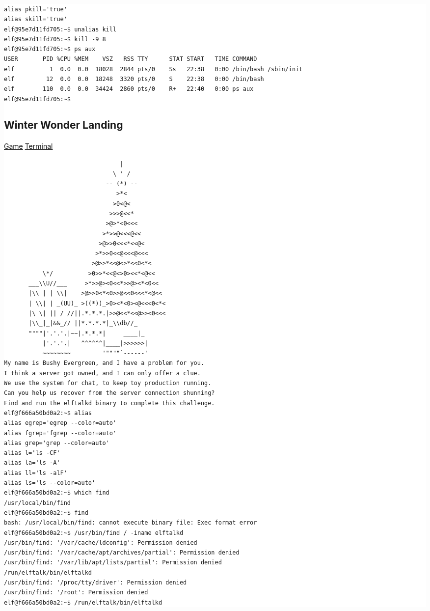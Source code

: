 ```
alias pkill='true'
alias skill='true'
elf@95e7d11fd705:~$ unalias kill 
elf@95e7d11fd705:~$ kill -9 8
elf@95e7d11fd705:~$ ps aux
USER       PID %CPU %MEM    VSZ   RSS TTY      STAT START   TIME COMMAND
elf          1  0.0  0.0  18028  2844 pts/0    Ss   22:38   0:00 /bin/bash /sbin/init
elf         12  0.0  0.0  18248  3320 pts/0    S    22:38   0:00 /bin/bash
elf        110  0.0  0.0  34424  2860 pts/0    R+   22:40   0:00 ps aux
elf@95e7d11fd705:~$ 
```

## Winter Wonder Landing
[Game](https://2017.holidayhackchallenge.com/game/7e48d6aa-4b73-4027-b23b-a6a1a3460d54)
[Terminal](https://docker2017.holidayhackchallenge.com/?challenge=eb5282de-5e43-4813-8ada-5aee3cdb101e&uid=ee838751-39b4-423a-8d67-6d935c88d650)

```
                                 |
                               \ ' /
                             -- (*) --
                                >*<
                               >0<@<
                              >>>@<<*
                             >@>*<0<<<
                            >*>>@<<<@<<
                           >@>>0<<<*<<@<
                          >*>>0<<@<<<@<<<
                         >@>>*<<@<>*<<0<*<
           \*/          >0>>*<<@<>0><<*<@<<
       ___\\U//___     >*>>@><0<<*>>@><*<0<<
       |\\ | | \\|    >@>>0<*<0>>@<<0<<<*<@<<  
       | \\| | _(UU)_ >((*))_>0><*<0><@<<<0<*<
       |\ \| || / //||.*.*.*.|>>@<<*<<@>><0<<<
       |\\_|_|&&_// ||*.*.*.*|_\\db//_               
       """"|'.'.'.|~~|.*.*.*|     ____|_
           |'.'.'.|   ^^^^^^|____|>>>>>>|
           ~~~~~~~~         '""""`------'
My name is Bushy Evergreen, and I have a problem for you.
I think a server got owned, and I can only offer a clue.
We use the system for chat, to keep toy production running.
Can you help us recover from the server connection shunning?
Find and run the elftalkd binary to complete this challenge.
elf@f666a50bd0a2:~$ alias
alias egrep='egrep --color=auto'
alias fgrep='fgrep --color=auto'
alias grep='grep --color=auto'
alias l='ls -CF'
alias la='ls -A'
alias ll='ls -alF'
alias ls='ls --color=auto'
elf@f666a50bd0a2:~$ which find
/usr/local/bin/find
elf@f666a50bd0a2:~$ find 
bash: /usr/local/bin/find: cannot execute binary file: Exec format error
elf@f666a50bd0a2:~$ /usr/bin/find / -iname elftalkd
/usr/bin/find: '/var/cache/ldconfig': Permission denied
/usr/bin/find: '/var/cache/apt/archives/partial': Permission denied
/usr/bin/find: '/var/lib/apt/lists/partial': Permission denied
/run/elftalk/bin/elftalkd
/usr/bin/find: '/proc/tty/driver': Permission denied
/usr/bin/find: '/root': Permission denied
elf@f666a50bd0a2:~$ /run/elftalk/bin/elftalkd
```